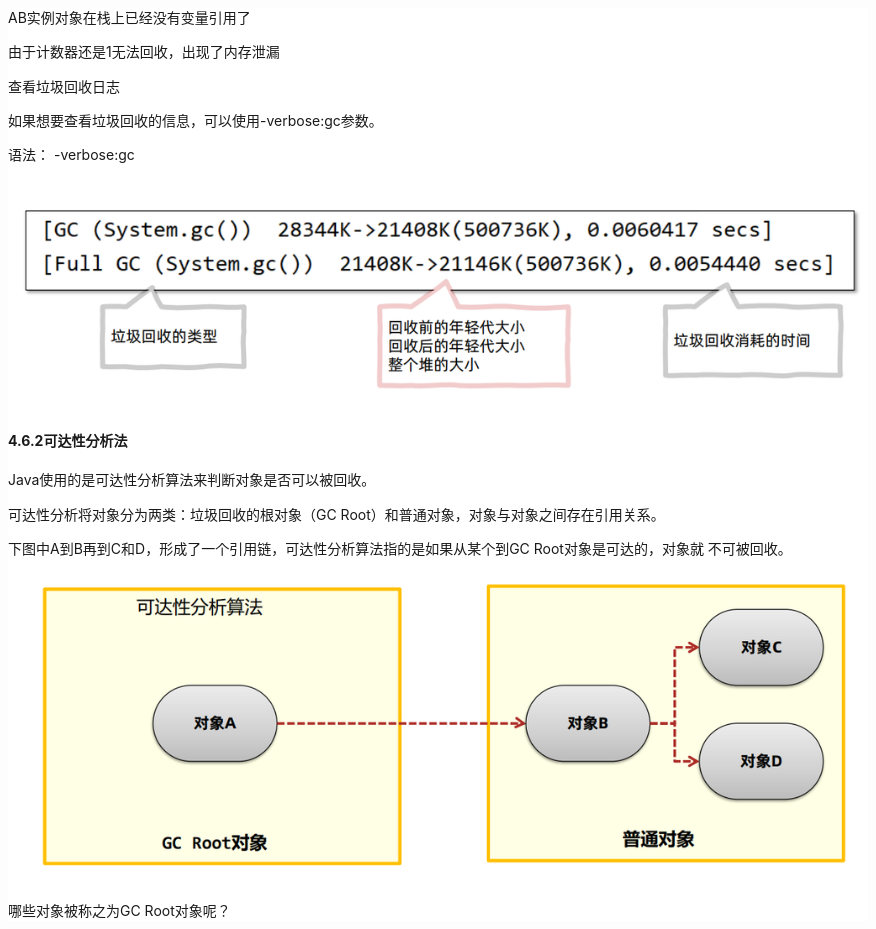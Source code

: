 

AB实例对象在栈上已经没有变量引用了

由于计数器还是1无法回收，出现了内存泄漏



查看垃圾回收日志

如果想要查看垃圾回收的信息，可以使用-verbose:gc参数。

语法： -verbose:gc

![](/images/JVM-基础篇.assets/20231030154605.png)



#### 4.6.2可达性分析法

Java使用的是可达性分析算法来判断对象是否可以被回收。

可达性分析将对象分为两类：垃圾回收的根对象（GC  Root）和普通对象，对象与对象之间存在引用关系。



下图中A到B再到C和D，形成了一个引用链，可达性分析算法指的是如果从某个到GC Root对象是可达的，对象就 不可被回收。

![](/images/JVM-基础篇.assets/20231030155025.png)

哪些对象被称之为GC Root对象呢？
